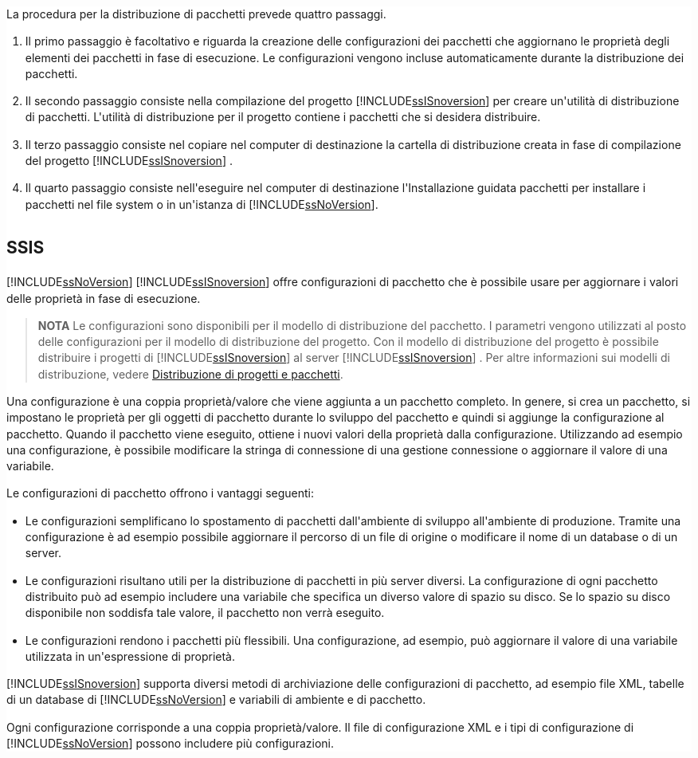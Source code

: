  La procedura per la distribuzione di pacchetti prevede quattro passaggi.  
  
1.  Il primo passaggio è facoltativo e riguarda la creazione delle configurazioni dei pacchetti che aggiornano le proprietà degli elementi dei pacchetti in fase di esecuzione. Le configurazioni vengono incluse automaticamente durante la distribuzione dei pacchetti.  
  
2.  Il secondo passaggio consiste nella compilazione del progetto [!INCLUDE[ssISnoversion](../../includes/ssisnoversion-md.md)] per creare un'utilità di distribuzione di pacchetti. L'utilità di distribuzione per il progetto contiene i pacchetti che si desidera distribuire.  
  
3.  Il terzo passaggio consiste nel copiare nel computer di destinazione la cartella di distribuzione creata in fase di compilazione del progetto [!INCLUDE[ssISnoversion](../../includes/ssisnoversion-md.md)] .  
  
4.  Il quarto passaggio consiste nell'eseguire nel computer di destinazione l'Installazione guidata pacchetti per installare i pacchetti nel file system o in un'istanza di [!INCLUDE[ssNoVersion](../../includes/ssnoversion-md.md)].  

## <a name="package-configurations"></a>SSIS
  [!INCLUDE[ssNoVersion](../../includes/ssnoversion-md.md)] [!INCLUDE[ssISnoversion](../../includes/ssisnoversion-md.md)] offre configurazioni di pacchetto che è possibile usare per aggiornare i valori delle proprietà in fase di esecuzione.  
  
> **NOTA** Le configurazioni sono disponibili per il modello di distribuzione del pacchetto. I parametri vengono utilizzati al posto delle configurazioni per il modello di distribuzione del progetto. Con il modello di distribuzione del progetto è possibile distribuire i progetti di [!INCLUDE[ssISnoversion](../../includes/ssisnoversion-md.md)] al server [!INCLUDE[ssISnoversion](../../includes/ssisnoversion-md.md)] . Per altre informazioni sui modelli di distribuzione, vedere [Distribuzione di progetti e pacchetti](https://msdn.microsoft.com/library/hh213290.aspx).   
  
 Una configurazione è una coppia proprietà/valore che viene aggiunta a un pacchetto completo. In genere, si crea un pacchetto, si impostano le proprietà per gli oggetti di pacchetto durante lo sviluppo del pacchetto e quindi si aggiunge la configurazione al pacchetto. Quando il pacchetto viene eseguito, ottiene i nuovi valori della proprietà dalla configurazione. Utilizzando ad esempio una configurazione, è possibile modificare la stringa di connessione di una gestione connessione o aggiornare il valore di una variabile.  
  
 Le configurazioni di pacchetto offrono i vantaggi seguenti:  
  
-   Le configurazioni semplificano lo spostamento di pacchetti dall'ambiente di sviluppo all'ambiente di produzione. Tramite una configurazione è ad esempio possibile aggiornare il percorso di un file di origine o modificare il nome di un database o di un server.  
  
-   Le configurazioni risultano utili per la distribuzione di pacchetti in più server diversi. La configurazione di ogni pacchetto distribuito può ad esempio includere una variabile che specifica un diverso valore di spazio su disco. Se lo spazio su disco disponibile non soddisfa tale valore, il pacchetto non verrà eseguito.  
  
-   Le configurazioni rendono i pacchetti più flessibili. Una configurazione, ad esempio, può aggiornare il valore di una variabile utilizzata in un'espressione di proprietà.  
  
 [!INCLUDE[ssISnoversion](../../includes/ssisnoversion-md.md)] supporta diversi metodi di archiviazione delle configurazioni di pacchetto, ad esempio file XML, tabelle di un database di [!INCLUDE[ssNoVersion](../../includes/ssnoversion-md.md)] e variabili di ambiente e di pacchetto.  
  
 Ogni configurazione corrisponde a una coppia proprietà/valore. Il file di configurazione XML e i tipi di configurazione di [!INCLUDE[ssNoVersion](../../includes/ssnoversion-md.md)] possono includere più configurazioni.  
  